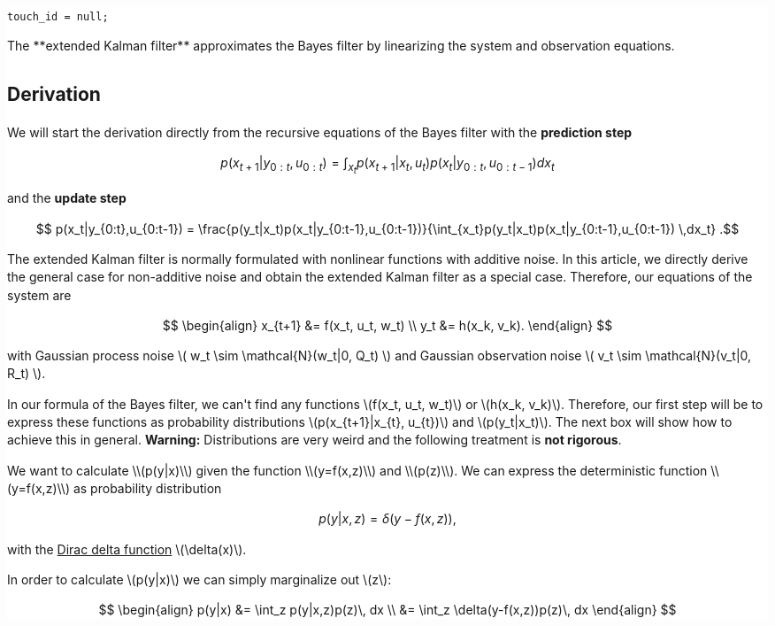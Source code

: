 	touch_id = null;





</script>


<div class="important_box"  markdown="1">
The **extended Kalman filter** approximates the Bayes filter by linearizing the system and observation equations.
</div>

## Derivation

We will start the derivation directly from the recursive equations of the Bayes filter with the **prediction step**

$$ p(x_{t+1}|y_{0:t},u_{0:t}) = \int_{x_{t}} p(x_{t+1}|x_{t}, u_{t})p(x_{t}|y_{0:t},u_{0:t-1}) dx_{t} $$

and the **update step**

$$ p(x_t|y_{0:t},u_{0:t-1}) = \frac{p(y_t|x_t)p(x_t|y_{0:t-1},u_{0:t-1})}{\int_{x_t}p(y_t|x_t)p(x_t|y_{0:t-1},u_{0:t-1}) \,dx_t} .$$


The extended Kalman filter is normally formulated with nonlinear functions with additive noise. In this article, we directly derive the general case for non-additive noise and obtain the extended Kalman filter as a special case. Therefore, our equations of the system are

$$
\begin{align}
 x_{t+1} &= f(x_t, u_t, w_t) \\
 y_t &= h(x_k, v_k).
 \end{align}
 $$

with Gaussian process noise \\( w_t \sim \mathcal{N}(w_t\|0, Q_t) \\) and Gaussian observation noise \\( v_t \sim \mathcal{N}(v_t\|0, R_t) \\).

In our formula of the Bayes filter, we can't find any functions \\(f(x_t, u_t, w_t)\\) or \\(h(x_k, v_k)\\). Therefore, our first step will be to express these functions as probability distributions \\(p(x_{t+1}\|x_{t}, u_{t})\\) and \\(p(y_t\|x_t)\\). The next box will show how to achieve this in general. **Warning:** Distributions are very weird and the following treatment is **not rigorous**. 
 <div class="extra_box" markdown="1">
We want to calculate \\(p(y|x)\\) given the function \\(y=f(x,z)\\) and \\(p(z)\\).
We can express the deterministic function \\(y=f(x,z)\\) as probability distribution

$$ p(y|x,z) = \delta(y-f(x,z)), $$

with the [Dirac delta function](https://en.wikipedia.org/wiki/Dirac_delta_function) \\(\delta(x)\\).

In order to calculate \\(p(y\|x)\\) we can simply marginalize out \\(z\\):

$$
\begin{align}
p(y|x) &= \int_z p(y|x,z)p(z)\, dx \\
 &= \int_z \delta(y-f(x,z))p(z)\, dx 
\end{align}
$$
